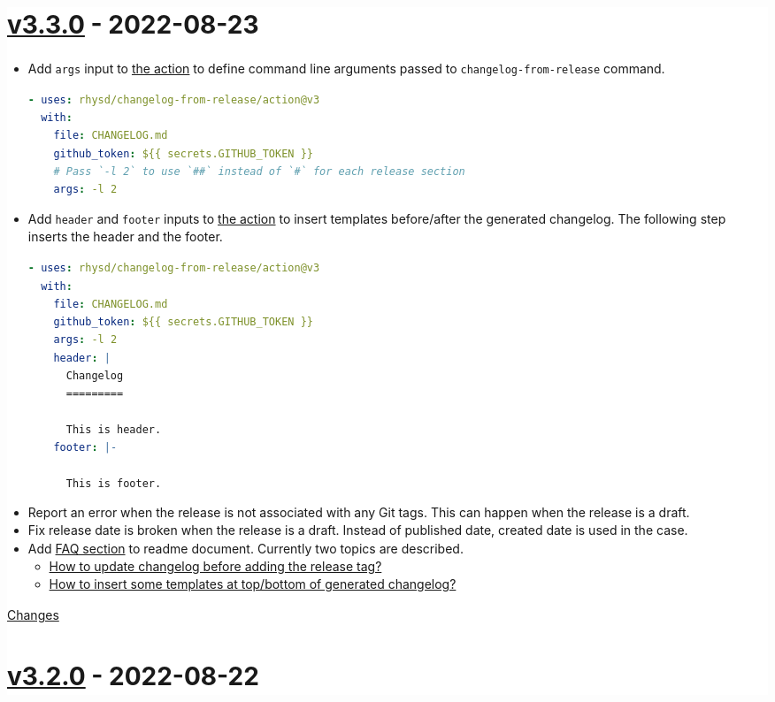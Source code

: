
<a id="v3.3.0"></a>
# [v3.3.0](https://github.com/rhysd/changelog-from-release/releases/tag/v3.3.0) - 2022-08-23

- Add `args` input to [the action](https://github.com/rhysd/changelog-from-release/tree/master/action) to define command line arguments passed to `changelog-from-release` command.
  ```yaml
  - uses: rhysd/changelog-from-release/action@v3
    with:
      file: CHANGELOG.md
      github_token: ${{ secrets.GITHUB_TOKEN }}
      # Pass `-l 2` to use `##` instead of `#` for each release section
      args: -l 2
  ```
- Add `header` and `footer` inputs to [the action](https://github.com/rhysd/changelog-from-release/tree/master/action) to insert templates before/after the generated changelog. The following step inserts the header and the footer.
  ```yaml
  - uses: rhysd/changelog-from-release/action@v3
    with:
      file: CHANGELOG.md
      github_token: ${{ secrets.GITHUB_TOKEN }}
      args: -l 2
      header: |
        Changelog
        =========

        This is header.
      footer: |-

        This is footer.
  ```
- Report an error when the release is not associated with any Git tags. This can happen when the release is a draft.
- Fix release date is broken when the release is a draft. Instead of published date, created date is used in the case.
- Add [FAQ section](https://github.com/rhysd/changelog-from-release#faq) to readme document. Currently two topics are described.
  - [How to update changelog before adding the release tag?](https://github.com/rhysd/changelog-from-release#how-to-update-changelog-before-adding-the-release-tag)
  - [How to insert some templates at top/bottom of generated changelog?](https://github.com/rhysd/changelog-from-release#how-to-insert-some-templates-at-topbottom-of-generated-changelog)

[Changes][v3.3.0]


<a id="v3.2.0"></a>
# [v3.2.0](https://github.com/rhysd/changelog-from-release/releases/tag/v3.2.0) - 2022-08-22


[v3.9.1]: https://github.com/rhysd/changelog-from-release/compare/v3.9.0...v3.9.1
[v3.9.0]: https://github.com/rhysd/changelog-from-release/compare/v3.8.1...v3.9.0
[v3.8.1]: https://github.com/rhysd/changelog-from-release/compare/v3.8.0...v3.8.1
[v3.8.0]: https://github.com/rhysd/changelog-from-release/compare/v3.7.2...v3.8.0
[v3.7.2]: https://github.com/rhysd/changelog-from-release/compare/v3.7.1...v3.7.2
[v3.7.1]: https://github.com/rhysd/changelog-from-release/compare/v3.7.0...v3.7.1
[v3.7.0]: https://github.com/rhysd/changelog-from-release/compare/v3.6.1...v3.7.0
[v3.6.1]: https://github.com/rhysd/changelog-from-release/compare/v3.6.0...v3.6.1
[v3.6.0]: https://github.com/rhysd/changelog-from-release/compare/v3.5.2...v3.6.0
[v3.5.2]: https://github.com/rhysd/changelog-from-release/compare/v3.5.1...v3.5.2
[v3.5.1]: https://github.com/rhysd/changelog-from-release/compare/v3.4.0...v3.5.1
[v3.4.0]: https://github.com/rhysd/changelog-from-release/compare/v3.3.0...v3.4.0
[v3.3.0]: https://github.com/rhysd/changelog-from-release/compare/v3.2.0...v3.3.0
[v3.2.0]: https://github.com/rhysd/changelog-from-release/compare/v3.1.4...v3.2.0
[v3.1.4]: https://github.com/rhysd/changelog-from-release/compare/v3.1.3...v3.1.4
[v3.1.3]: https://github.com/rhysd/changelog-from-release/compare/v3.1.2...v3.1.3
[v3.1.2]: https://github.com/rhysd/changelog-from-release/compare/v3.1.1...v3.1.2
[v3.1.1]: https://github.com/rhysd/changelog-from-release/compare/v3.1.0...v3.1.1
[v3.1.0]: https://github.com/rhysd/changelog-from-release/compare/v3.0.0...v3.1.0
[v3.0.0]: https://github.com/rhysd/changelog-from-release/compare/v2.2.5...v3.0.0
[v2.2.5]: https://github.com/rhysd/changelog-from-release/compare/v2.2.4...v2.2.5
[v2.2.4]: https://github.com/rhysd/changelog-from-release/compare/v2.2.3...v2.2.4
[v2.2.3]: https://github.com/rhysd/changelog-from-release/compare/v2.2.2...v2.2.3
[v2.2.2]: https://github.com/rhysd/changelog-from-release/compare/v2.2.0...v2.2.2
[v2.2.0]: https://github.com/rhysd/changelog-from-release/compare/v2.1.0...v2.2.0
[v2.1.0]: https://github.com/rhysd/changelog-from-release/compare/v2.0.0...v2.1.0
[v2.0.0]: https://github.com/rhysd/changelog-from-release/compare/v1.2.0...v2.0.0
[v1.2.0]: https://github.com/rhysd/changelog-from-release/compare/v1.1.3...v1.2.0
[v1.1.3]: https://github.com/rhysd/changelog-from-release/compare/v1.1.2...v1.1.3
[v1.1.2]: https://github.com/rhysd/changelog-from-release/compare/v1.1.1...v1.1.2
[v1.1.1]: https://github.com/rhysd/changelog-from-release/compare/v1.1.0...v1.1.1
[v1.1.0]: https://github.com/rhysd/changelog-from-release/compare/v1.0.0...v1.1.0
[v1.0.0]: https://github.com/rhysd/changelog-from-release/tree/v1.0.0